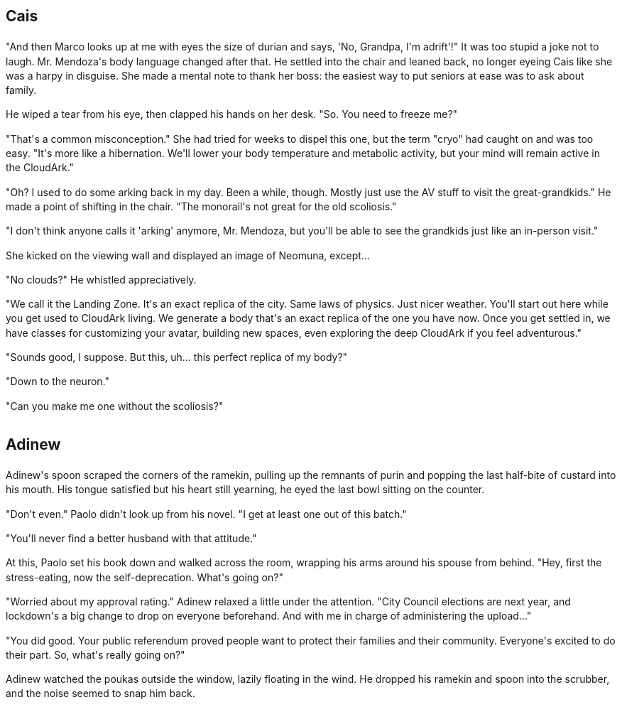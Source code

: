 ## Cais

"And then Marco looks up at me with eyes the size of durian and says, 'No, Grandpa, I'm adrift'!" It was too stupid a joke not to laugh. Mr. Mendoza's body language changed after that. He settled into the chair and leaned back, no longer eyeing Cais like she was a harpy in disguise. She made a mental note to thank her boss: the easiest way to put seniors at ease was to ask about family.

He wiped a tear from his eye, then clapped his hands on her desk. "So. You need to freeze me?"

"That's a common misconception." She had tried for weeks to dispel this one, but the term "cryo" had caught on and was too easy. "It's more like a hibernation. We'll lower your body temperature and metabolic activity, but your mind will remain active in the CloudArk."

"Oh? I used to do some arking back in my day. Been a while, though. Mostly just use the AV stuff to visit the great-grandkids." He made a point of shifting in the chair. "The monorail's not great for the old scoliosis."

"I don't think anyone calls it 'arking' anymore, Mr. Mendoza, but you'll be able to see the grandkids just like an in-person visit."

She kicked on the viewing wall and displayed an image of Neomuna, except…

"No clouds?" He whistled appreciatively.

"We call it the Landing Zone. It's an exact replica of the city. Same laws of physics. Just nicer weather. You'll start out here while you get used to CloudArk living. We generate a body that's an exact replica of the one you have now. Once you get settled in, we have classes for customizing your avatar, building new spaces, even exploring the deep CloudArk if you feel adventurous."

"Sounds good, I suppose. But this, uh… this perfect replica of my body?"

"Down to the neuron."

"Can you make me one without the scoliosis?"

## Adinew

Adinew's spoon scraped the corners of the ramekin, pulling up the remnants of purin and popping the last half-bite of custard into his mouth. His tongue satisfied but his heart still yearning, he eyed the last bowl sitting on the counter.

"Don't even." Paolo didn't look up from his novel. "I get at least one out of this batch."

"You'll never find a better husband with that attitude."

At this, Paolo set his book down and walked across the room, wrapping his arms around his spouse from behind. "Hey, first the stress-eating, now the self-deprecation. What's going on?"

"Worried about my approval rating." Adinew relaxed a little under the attention. "City Council elections are next year, and lockdown's a big change to drop on everyone beforehand. And with me in charge of administering the upload…"

"You did good. Your public referendum proved people want to protect their families and their community. Everyone's excited to do their part. So, what's really going on?"

Adinew watched the poukas outside the window, lazily floating in the wind. He dropped his ramekin and spoon into the scrubber, and the noise seemed to snap him back.
